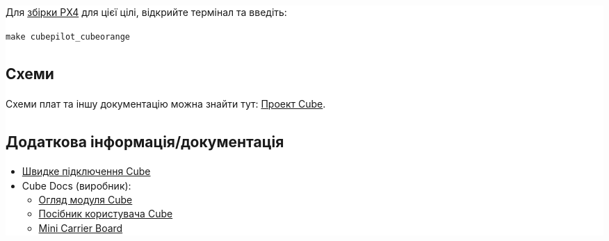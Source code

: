 Для [збірки PX4](../dev_setup/building_px4.md) для цієї цілі, відкрийте термінал та введіть:

```
make cubepilot_cubeorange
```

## Схеми

Схеми плат та іншу документацію можна знайти тут: [Проект Cube](https://github.com/proficnc/The-Cube).

## Додаткова інформація/документація

- [Швидке підключення Cube](../assembly/quick_start_cube.md)
- Cube Docs (виробник):
  - [Огляд модуля Cube](https://docs.cubepilot.org/user-guides/autopilot/the-cube-module-overview)
  - [Посібник користувача Cube](https://docs.cubepilot.org/user-guides/autopilot/the-cube-user-manual)
  - [Mini Carrier Board](https://docs.cubepilot.org/user-guides/carrier-boards/mini-carrier-board)
